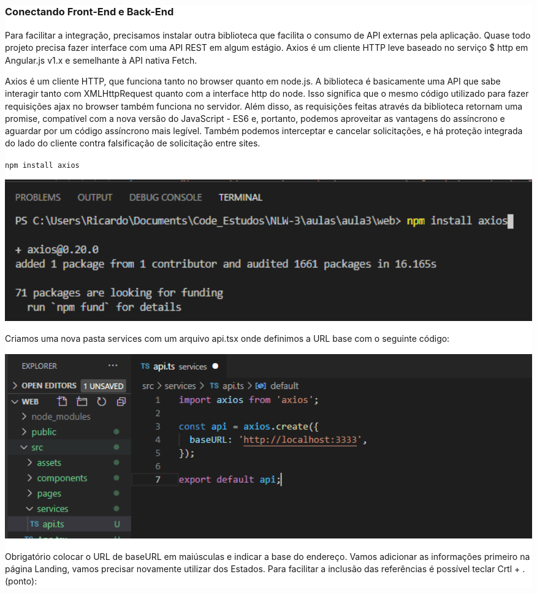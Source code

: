 ### Conectando Front-End e Back-End
	
Para facilitar a integração, precisamos instalar outra biblioteca que facilita o consumo de API externas pela aplicação. Quase todo projeto precisa fazer interface com uma API REST em algum estágio. Axios é um cliente HTTP leve baseado no serviço $ http em Angular.js v1.x e semelhante à API nativa Fetch.

Axios é um cliente HTTP, que funciona tanto no browser quanto em node.js. A biblioteca é basicamente uma API que sabe interagir tanto com XMLHttpRequest quanto com a interface http do node. Isso significa que o mesmo código utilizado para fazer requisições ajax no browser também funciona no servidor. Além disso, as requisições feitas através da biblioteca retornam uma promise, compatível com a nova versão do JavaScript - ES6 e, portanto, podemos aproveitar as vantagens do assíncrono e aguardar por um código assíncrono mais legível. Também podemos interceptar e cancelar solicitações, e há proteção integrada do lado do cliente contra falsificação de solicitação entre sites.
```bash
npm install axios
```

<p align="center">
  <img src="https://raw.githubusercontent.com/shyoutarou/NLW-Next-Level-Week-3/master/.github/installaxios.png" alt="Image" width="100%" />
</p>

Criamos uma nova pasta services com um arquivo api.tsx onde definimos a URL base com o seguinte código:
 
<p align="center">
  <img src="https://raw.githubusercontent.com/shyoutarou/NLW-Next-Level-Week-3/master/.github/baseurl.png" alt="Image" width="100%" />
</p>

Obrigatório colocar o URL de baseURL em maiúsculas e indicar a base do endereço. Vamos adicionar as informações primeiro na página Landing, vamos precisar novamente utilizar dos Estados. Para facilitar a inclusão das referências é possível teclar Crtl + . (ponto):
